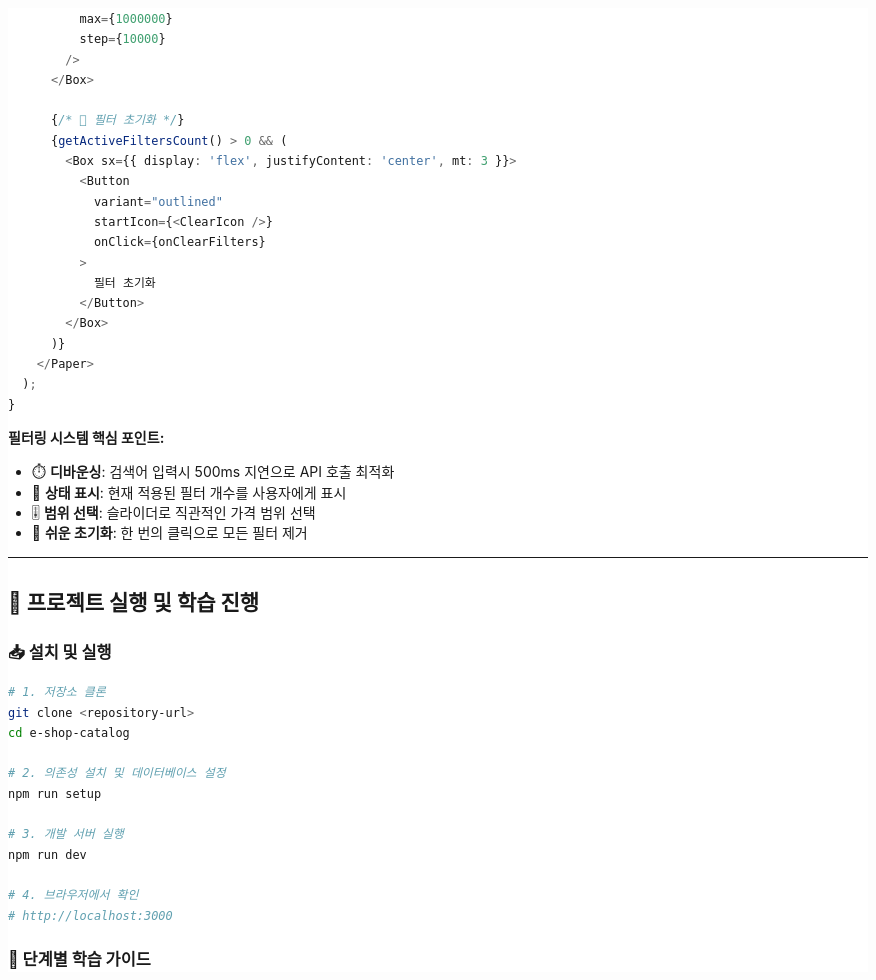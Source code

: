 ```typescript
          max={1000000}
          step={10000}
        />
      </Box>

      {/* 🧹 필터 초기화 */}
      {getActiveFiltersCount() > 0 && (
        <Box sx={{ display: 'flex', justifyContent: 'center', mt: 3 }}>
          <Button
            variant="outlined"
            startIcon={<ClearIcon />}
            onClick={onClearFilters}
          >
            필터 초기화
          </Button>
        </Box>
      )}
    </Paper>
  );
}
```

**필터링 시스템 핵심 포인트:**
- ⏱️ **디바운싱**: 검색어 입력시 500ms 지연으로 API 호출 최적화
- 🔢 **상태 표시**: 현재 적용된 필터 개수를 사용자에게 표시
- 🎚️ **범위 선택**: 슬라이더로 직관적인 가격 범위 선택
- 🧹 **쉬운 초기화**: 한 번의 클릭으로 모든 필터 제거

---

## 🚀 프로젝트 실행 및 학습 진행

### 📥 설치 및 실행

```bash
# 1. 저장소 클론
git clone <repository-url>
cd e-shop-catalog

# 2. 의존성 설치 및 데이터베이스 설정
npm run setup

# 3. 개발 서버 실행
npm run dev

# 4. 브라우저에서 확인
# http://localhost:3000
```

### 🎯 단계별 학습 가이드
